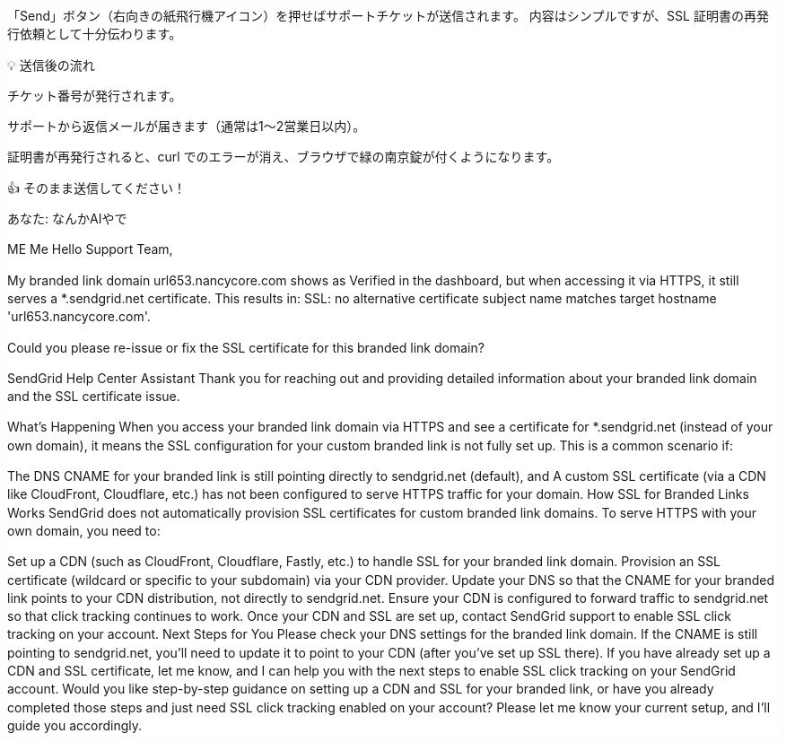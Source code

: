 「Send」ボタン（右向きの紙飛行機アイコン）を押せばサポートチケットが送信されます。
内容はシンプルですが、SSL 証明書の再発行依頼として十分伝わります。

💡 送信後の流れ

チケット番号が発行されます。

サポートから返信メールが届きます（通常は1〜2営業日以内）。

証明書が再発行されると、curl でのエラーが消え、ブラウザで緑の南京錠が付くようになります。

👍 そのまま送信してください！

あなた:
なんかAIやで

ME
Me
Hello Support Team,

My branded link domain url653.nancycore.com shows as Verified in the dashboard, but when accessing it via HTTPS, it still serves a *.sendgrid.net certificate. This results in: SSL: no alternative certificate subject name matches target hostname 'url653.nancycore.com'.

Could you please re-issue or fix the SSL certificate for this branded link domain?

SendGrid Help Center Assistant
Thank you for reaching out and providing detailed information about your branded link domain and the SSL certificate issue.

What’s Happening
When you access your branded link domain via HTTPS and see a certificate for *.sendgrid.net (instead of your own domain), it means the SSL configuration for your custom branded link is not fully set up. This is a common scenario if:

The DNS CNAME for your branded link is still pointing directly to sendgrid.net (default), and
A custom SSL certificate (via a CDN like CloudFront, Cloudflare, etc.) has not been configured to serve HTTPS traffic for your domain.
How SSL for Branded Links Works
SendGrid does not automatically provision SSL certificates for custom branded link domains. To serve HTTPS with your own domain, you need to:

Set up a CDN (such as CloudFront, Cloudflare, Fastly, etc.) to handle SSL for your branded link domain.
Provision an SSL certificate (wildcard or specific to your subdomain) via your CDN provider.
Update your DNS so that the CNAME for your branded link points to your CDN distribution, not directly to sendgrid.net.
Ensure your CDN is configured to forward traffic to sendgrid.net so that click tracking continues to work.
Once your CDN and SSL are set up, contact SendGrid support to enable SSL click tracking on your account.
Next Steps for You
Please check your DNS settings for the branded link domain. If the CNAME is still pointing to sendgrid.net, you’ll need to update it to point to your CDN (after you’ve set up SSL there).
If you have already set up a CDN and SSL certificate, let me know, and I can help you with the next steps to enable SSL click tracking on your SendGrid account.
Would you like step-by-step guidance on setting up a CDN and SSL for your branded link, or have you already completed those steps and just need SSL click tracking enabled on your account? Please let me know your current setup, and I’ll guide you accordingly.
